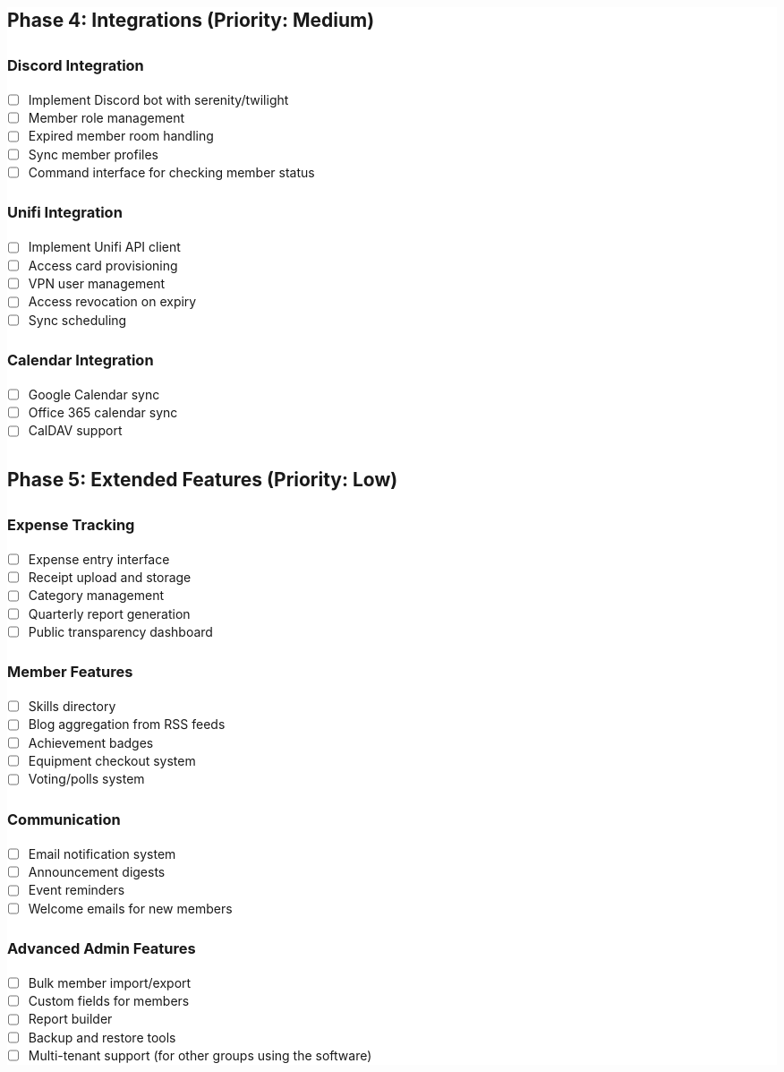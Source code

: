 ## Phase 4: Integrations (Priority: Medium)

### Discord Integration
- [ ] Implement Discord bot with serenity/twilight
- [ ] Member role management
- [ ] Expired member room handling
- [ ] Sync member profiles
- [ ] Command interface for checking member status

### Unifi Integration
- [ ] Implement Unifi API client
- [ ] Access card provisioning
- [ ] VPN user management
- [ ] Access revocation on expiry
- [ ] Sync scheduling

### Calendar Integration
- [ ] Google Calendar sync
- [ ] Office 365 calendar sync
- [ ] CalDAV support

## Phase 5: Extended Features (Priority: Low)

### Expense Tracking
- [ ] Expense entry interface
- [ ] Receipt upload and storage
- [ ] Category management
- [ ] Quarterly report generation
- [ ] Public transparency dashboard

### Member Features
- [ ] Skills directory
- [ ] Blog aggregation from RSS feeds
- [ ] Achievement badges
- [ ] Equipment checkout system
- [ ] Voting/polls system

### Communication
- [ ] Email notification system
- [ ] Announcement digests
- [ ] Event reminders
- [ ] Welcome emails for new members

### Advanced Admin Features
- [ ] Bulk member import/export
- [ ] Custom fields for members
- [ ] Report builder
- [ ] Backup and restore tools
- [ ] Multi-tenant support (for other groups using the software)
